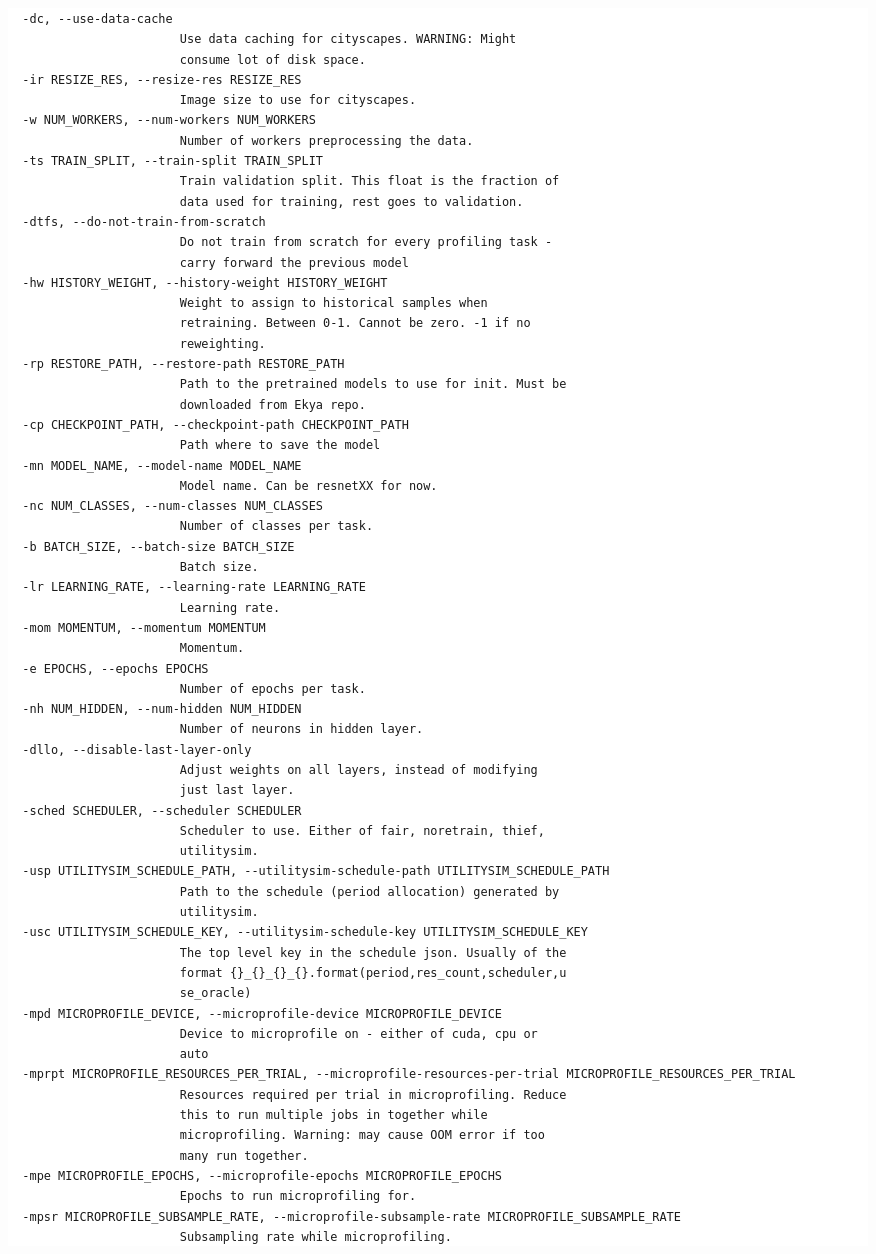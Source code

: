 ```
  -dc, --use-data-cache
                        Use data caching for cityscapes. WARNING: Might
                        consume lot of disk space.
  -ir RESIZE_RES, --resize-res RESIZE_RES
                        Image size to use for cityscapes.
  -w NUM_WORKERS, --num-workers NUM_WORKERS
                        Number of workers preprocessing the data.
  -ts TRAIN_SPLIT, --train-split TRAIN_SPLIT
                        Train validation split. This float is the fraction of
                        data used for training, rest goes to validation.
  -dtfs, --do-not-train-from-scratch
                        Do not train from scratch for every profiling task -
                        carry forward the previous model
  -hw HISTORY_WEIGHT, --history-weight HISTORY_WEIGHT
                        Weight to assign to historical samples when
                        retraining. Between 0-1. Cannot be zero. -1 if no
                        reweighting.
  -rp RESTORE_PATH, --restore-path RESTORE_PATH
                        Path to the pretrained models to use for init. Must be
                        downloaded from Ekya repo.
  -cp CHECKPOINT_PATH, --checkpoint-path CHECKPOINT_PATH
                        Path where to save the model
  -mn MODEL_NAME, --model-name MODEL_NAME
                        Model name. Can be resnetXX for now.
  -nc NUM_CLASSES, --num-classes NUM_CLASSES
                        Number of classes per task.
  -b BATCH_SIZE, --batch-size BATCH_SIZE
                        Batch size.
  -lr LEARNING_RATE, --learning-rate LEARNING_RATE
                        Learning rate.
  -mom MOMENTUM, --momentum MOMENTUM
                        Momentum.
  -e EPOCHS, --epochs EPOCHS
                        Number of epochs per task.
  -nh NUM_HIDDEN, --num-hidden NUM_HIDDEN
                        Number of neurons in hidden layer.
  -dllo, --disable-last-layer-only
                        Adjust weights on all layers, instead of modifying
                        just last layer.
  -sched SCHEDULER, --scheduler SCHEDULER
                        Scheduler to use. Either of fair, noretrain, thief,
                        utilitysim.
  -usp UTILITYSIM_SCHEDULE_PATH, --utilitysim-schedule-path UTILITYSIM_SCHEDULE_PATH
                        Path to the schedule (period allocation) generated by
                        utilitysim.
  -usc UTILITYSIM_SCHEDULE_KEY, --utilitysim-schedule-key UTILITYSIM_SCHEDULE_KEY
                        The top level key in the schedule json. Usually of the
                        format {}_{}_{}_{}.format(period,res_count,scheduler,u
                        se_oracle)
  -mpd MICROPROFILE_DEVICE, --microprofile-device MICROPROFILE_DEVICE
                        Device to microprofile on - either of cuda, cpu or
                        auto
  -mprpt MICROPROFILE_RESOURCES_PER_TRIAL, --microprofile-resources-per-trial MICROPROFILE_RESOURCES_PER_TRIAL
                        Resources required per trial in microprofiling. Reduce
                        this to run multiple jobs in together while
                        microprofiling. Warning: may cause OOM error if too
                        many run together.
  -mpe MICROPROFILE_EPOCHS, --microprofile-epochs MICROPROFILE_EPOCHS
                        Epochs to run microprofiling for.
  -mpsr MICROPROFILE_SUBSAMPLE_RATE, --microprofile-subsample-rate MICROPROFILE_SUBSAMPLE_RATE
                        Subsampling rate while microprofiling.
```